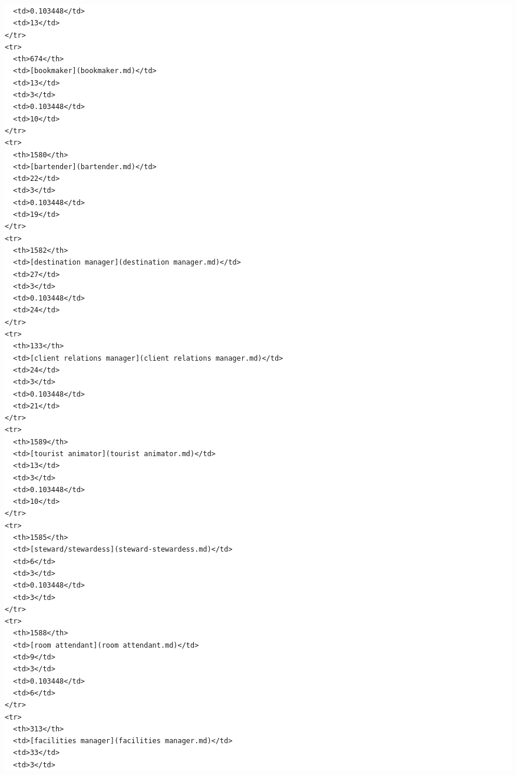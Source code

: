       <td>0.103448</td>
      <td>13</td>
    </tr>
    <tr>
      <th>674</th>
      <td>[bookmaker](bookmaker.md)</td>
      <td>13</td>
      <td>3</td>
      <td>0.103448</td>
      <td>10</td>
    </tr>
    <tr>
      <th>1580</th>
      <td>[bartender](bartender.md)</td>
      <td>22</td>
      <td>3</td>
      <td>0.103448</td>
      <td>19</td>
    </tr>
    <tr>
      <th>1582</th>
      <td>[destination manager](destination manager.md)</td>
      <td>27</td>
      <td>3</td>
      <td>0.103448</td>
      <td>24</td>
    </tr>
    <tr>
      <th>133</th>
      <td>[client relations manager](client relations manager.md)</td>
      <td>24</td>
      <td>3</td>
      <td>0.103448</td>
      <td>21</td>
    </tr>
    <tr>
      <th>1589</th>
      <td>[tourist animator](tourist animator.md)</td>
      <td>13</td>
      <td>3</td>
      <td>0.103448</td>
      <td>10</td>
    </tr>
    <tr>
      <th>1585</th>
      <td>[steward/stewardess](steward-stewardess.md)</td>
      <td>6</td>
      <td>3</td>
      <td>0.103448</td>
      <td>3</td>
    </tr>
    <tr>
      <th>1588</th>
      <td>[room attendant](room attendant.md)</td>
      <td>9</td>
      <td>3</td>
      <td>0.103448</td>
      <td>6</td>
    </tr>
    <tr>
      <th>313</th>
      <td>[facilities manager](facilities manager.md)</td>
      <td>33</td>
      <td>3</td>